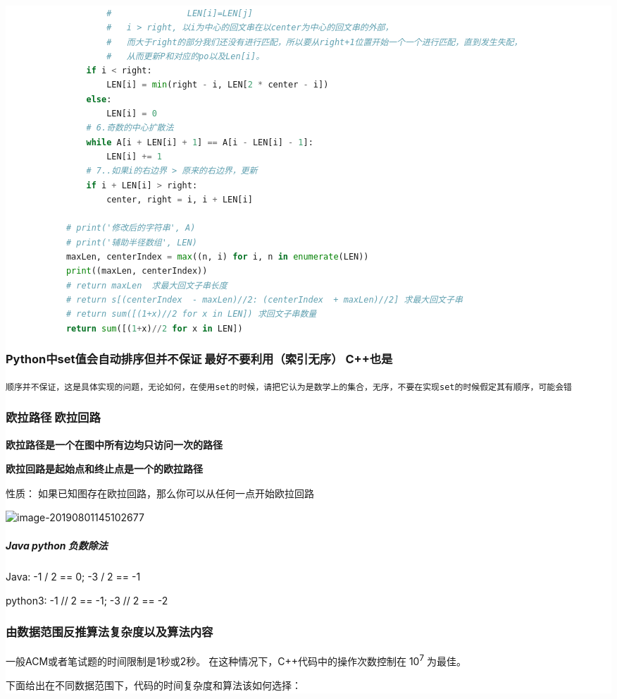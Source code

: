 ```PYTHON
                    #               LEN[i]=LEN[j]
                    #   i > right, 以i为中心的回文串在以center为中心的回文串的外部，
                    #   而大于right的部分我们还没有进行匹配，所以要从right+1位置开始一个一个进行匹配，直到发生失配，
                    #   从而更新P和对应的po以及Len[i]。
                if i < right:
                    LEN[i] = min(right - i, LEN[2 * center - i])
                else:
                    LEN[i] = 0
                # 6.奇数的中心扩散法
                while A[i + LEN[i] + 1] == A[i - LEN[i] - 1]:
                    LEN[i] += 1
                # 7..如果i的右边界 > 原来的右边界，更新
                if i + LEN[i] > right:
                    center, right = i, i + LEN[i]
            
            # print('修改后的字符串', A)
            # print('辅助半径数组', LEN)
            maxLen, centerIndex = max((n, i) for i, n in enumerate(LEN))
            print((maxLen, centerIndex))
            # return maxLen  求最大回文子串长度
            # return s[(centerIndex  - maxLen)//2: (centerIndex  + maxLen)//2] 求最大回文子串
            # return sum([(1+x)//2 for x in LEN]) 求回文子串数量
            return sum([(1+x)//2 for x in LEN])
```

### Python中set值会自动排序但并不保证 最好不要利用（索引无序） C++也是

```
顺序并不保证，这是具体实现的问题，无论如何，在使用set的时候，请把它认为是数学上的集合，无序，不要在实现set的时候假定其有顺序，可能会错
```

### 欧拉路径 欧拉回路

**欧拉路径是一个在图中所有边均只访问一次的路径**

**欧拉回路是起始点和终止点是一个的欧拉路径**

性质：
	如果已知图存在欧拉回路，那么你可以从任何一点开始欧拉回路

![image-20190801145102677](http://spaceplayer.oss-cn-beijing.aliyuncs.com/spaceplayer/typora_img/LeetCode题目总结/image-20190801145102677.png)

##### Java python 负数除法  

Java:        -1 / 2 == 0; -3 / 2 == -1

python3: -1 // 2 == -1; -3 // 2 == -2 

### 由数据范围反推算法复杂度以及算法内容

一般ACM或者笔试题的时间限制是1秒或2秒。
在这种情况下，C++代码中的操作次数控制在 $10^7$ 为最佳。

下面给出在不同数据范围下，代码的时间复杂度和算法该如何选择：
